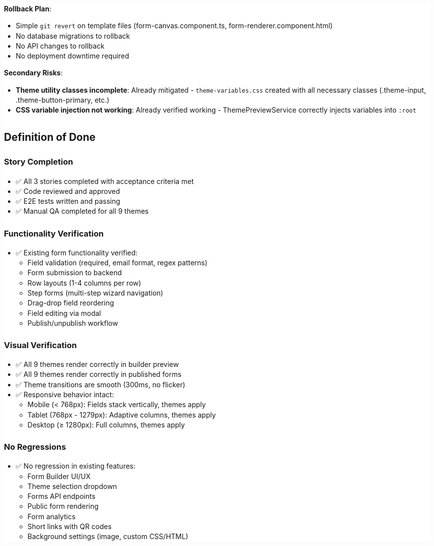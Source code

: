 **Rollback Plan**:

- Simple `git revert` on template files (form-canvas.component.ts, form-renderer.component.html)
- No database migrations to rollback
- No API changes to rollback
- No deployment downtime required

**Secondary Risks**:

- **Theme utility classes incomplete**: Already mitigated - `theme-variables.css` created with all
  necessary classes (.theme-input, .theme-button-primary, etc.)
- **CSS variable injection not working**: Already verified working - ThemePreviewService correctly
  injects variables into `:root`

## Definition of Done

### Story Completion

- ✅ All 3 stories completed with acceptance criteria met
- ✅ Code reviewed and approved
- ✅ E2E tests written and passing
- ✅ Manual QA completed for all 9 themes

### Functionality Verification

- ✅ Existing form functionality verified:
  - Field validation (required, email format, regex patterns)
  - Form submission to backend
  - Row layouts (1-4 columns per row)
  - Step forms (multi-step wizard navigation)
  - Drag-drop field reordering
  - Field editing via modal
  - Publish/unpublish workflow

### Visual Verification

- ✅ All 9 themes render correctly in builder preview
- ✅ All 9 themes render correctly in published forms
- ✅ Theme transitions are smooth (300ms, no flicker)
- ✅ Responsive behavior intact:
  - Mobile (< 768px): Fields stack vertically, themes apply
  - Tablet (768px - 1279px): Adaptive columns, themes apply
  - Desktop (≥ 1280px): Full columns, themes apply

### No Regressions

- ✅ No regression in existing features:
  - Form Builder UI/UX
  - Theme selection dropdown
  - Forms API endpoints
  - Public form rendering
  - Form analytics
  - Short links with QR codes
  - Background settings (image, custom CSS/HTML)

